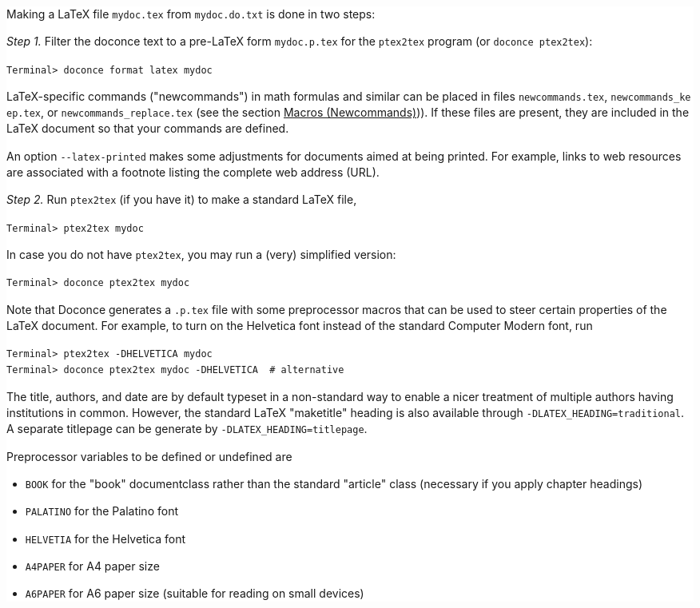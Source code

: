 Making a LaTeX file `mydoc.tex` from `mydoc.do.txt` is done in two steps:

*Step 1.* Filter the doconce text to a pre-LaTeX form `mydoc.p.tex` for
the `ptex2tex` program (or `doconce ptex2tex`):

~~~~~~~~~~~~~~~~~~~~~~~~~~~~~~~~~~~~~~~~~~~~~~~~~~~~~~~~{.Bash}
Terminal> doconce format latex mydoc
~~~~~~~~~~~~~~~~~~~~~~~~~~~~~~~~~~~~~~~~~~~~~~~~~~~~~~~~~~~~~~~

LaTeX-specific commands ("newcommands") in math formulas and similar
can be placed in files `newcommands.tex`, `newcommands_keep.tex`, or
`newcommands_replace.tex` (see the section [Macros (Newcommands)](#s))).
If these files are present, they are included in the LaTeX document
so that your commands are defined.

An option `--latex-printed` makes some adjustments for documents
aimed at being printed. For example, links to web resources are
associated with a footnote listing the complete web address (URL).

*Step 2.* Run `ptex2tex` (if you have it) to make a standard LaTeX file,

~~~~~~~~~~~~~~~~~~~~~~~~~~~~~~~~~~~~~~~~~~~~~~~~~~~~~~~~{.Bash}
Terminal> ptex2tex mydoc
~~~~~~~~~~~~~~~~~~~~~~~~~~~~~~~~~~~~~~~~~~~~~~~~~~~~~~~~~~~~~~~

In case you do not have `ptex2tex`, you may run a (very) simplified version:

~~~~~~~~~~~~~~~~~~~~~~~~~~~~~~~~~~~~~~~~~~~~~~~~~~~~~~~~{.Bash}
Terminal> doconce ptex2tex mydoc
~~~~~~~~~~~~~~~~~~~~~~~~~~~~~~~~~~~~~~~~~~~~~~~~~~~~~~~~~~~~~~~

Note that Doconce generates a `.p.tex` file with some preprocessor macros
that can be used to steer certain properties of the LaTeX document.
For example, to turn on the Helvetica font instead of the standard
Computer Modern font, run

~~~~~~~~~~~~~~~~~~~~~~~~~~~~~~~~~~~~~~~~~~~~~~~~~~~~~~~~{.Bash}
Terminal> ptex2tex -DHELVETICA mydoc
Terminal> doconce ptex2tex mydoc -DHELVETICA  # alternative
~~~~~~~~~~~~~~~~~~~~~~~~~~~~~~~~~~~~~~~~~~~~~~~~~~~~~~~~~~~~~~~

The title, authors, and date are by default typeset in a non-standard
way to enable a nicer treatment of multiple authors having
institutions in common. However, the standard LaTeX "maketitle" heading
is also available through `-DLATEX_HEADING=traditional`.
A separate titlepage can be generate by
`-DLATEX_HEADING=titlepage`.

Preprocessor variables to be defined or undefined are

 * `BOOK` for the "book" documentclass rather than the standard
   "article" class (necessary if you apply chapter headings)

 * `PALATINO` for the Palatino font

 * `HELVETIA` for the Helvetica font

 * `A4PAPER` for A4 paper size

 * `A6PAPER` for A6 paper size (suitable for reading on small devices)
